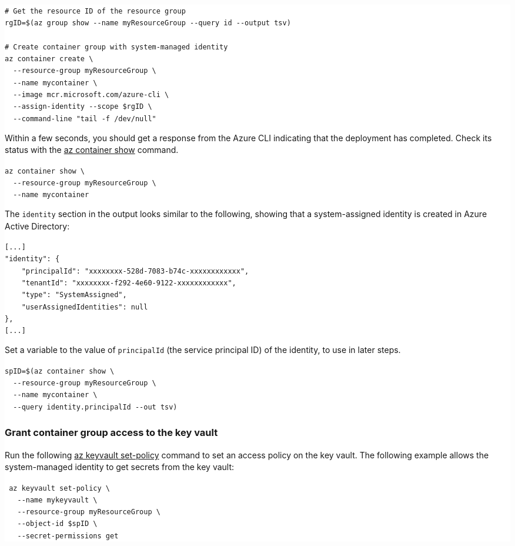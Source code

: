 ```azurecli-interactive
# Get the resource ID of the resource group
rgID=$(az group show --name myResourceGroup --query id --output tsv)

# Create container group with system-managed identity
az container create \
  --resource-group myResourceGroup \
  --name mycontainer \
  --image mcr.microsoft.com/azure-cli \
  --assign-identity --scope $rgID \
  --command-line "tail -f /dev/null"
```

Within a few seconds, you should get a response from the Azure CLI indicating that the deployment has completed. Check its status with the [az container show](/cli/azure/container#az_container_show) command.

```azurecli-interactive
az container show \
  --resource-group myResourceGroup \
  --name mycontainer
```

The `identity` section in the output looks similar to the following, showing that a system-assigned identity is created in Azure Active Directory:

```console
[...]
"identity": {
    "principalId": "xxxxxxxx-528d-7083-b74c-xxxxxxxxxxxx",
    "tenantId": "xxxxxxxx-f292-4e60-9122-xxxxxxxxxxxx",
    "type": "SystemAssigned",
    "userAssignedIdentities": null
},
[...]
```

Set a variable to the value of `principalId` (the service principal ID) of the identity, to use in later steps.

```azurecli-interactive
spID=$(az container show \
  --resource-group myResourceGroup \
  --name mycontainer \
  --query identity.principalId --out tsv)
```

### Grant container group access to the key vault

Run the following [az keyvault set-policy](/cli/azure/keyvault) command to set an access policy on the key vault. The following example allows the system-managed identity to get secrets from the key vault:

```azurecli-interactive
 az keyvault set-policy \
   --name mykeyvault \
   --resource-group myResourceGroup \
   --object-id $spID \
   --secret-permissions get
```
